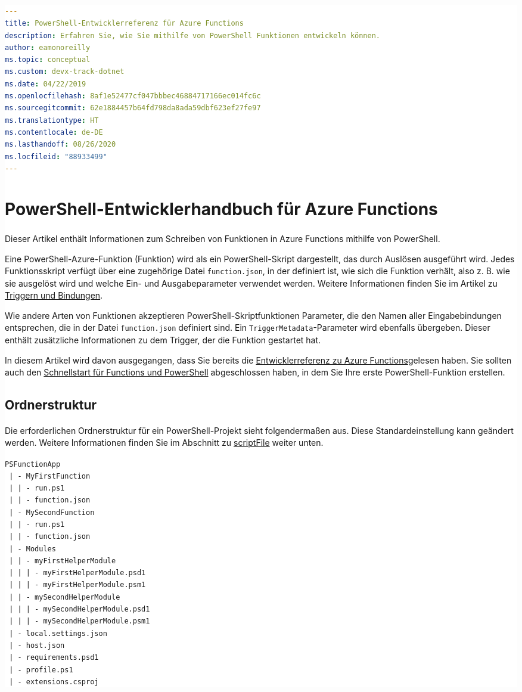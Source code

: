 ```yaml
---
title: PowerShell-Entwicklerreferenz für Azure Functions
description: Erfahren Sie, wie Sie mithilfe von PowerShell Funktionen entwickeln können.
author: eamonoreilly
ms.topic: conceptual
ms.custom: devx-track-dotnet
ms.date: 04/22/2019
ms.openlocfilehash: 8af1e52477cf047bbbec46884717166ec014fc6c
ms.sourcegitcommit: 62e1884457b64fd798da8ada59dbf623ef27fe97
ms.translationtype: HT
ms.contentlocale: de-DE
ms.lasthandoff: 08/26/2020
ms.locfileid: "88933499"
---
```

# <a name="azure-functions-powershell-developer-guide"></a>PowerShell-Entwicklerhandbuch für Azure Functions

Dieser Artikel enthält Informationen zum Schreiben von Funktionen in Azure Functions mithilfe von PowerShell.

Eine PowerShell-Azure-Funktion (Funktion) wird als ein PowerShell-Skript dargestellt, das durch Auslösen ausgeführt wird. Jedes Funktionsskript verfügt über eine zugehörige Datei `function.json`, in der definiert ist, wie sich die Funktion verhält, also z. B. wie sie ausgelöst wird und welche Ein- und Ausgabeparameter verwendet werden. Weitere Informationen finden Sie im Artikel zu [Triggern und Bindungen](functions-triggers-bindings.md). 

Wie andere Arten von Funktionen akzeptieren PowerShell-Skriptfunktionen Parameter, die den Namen aller Eingabebindungen entsprechen, die in der Datei `function.json` definiert sind. Ein `TriggerMetadata`-Parameter wird ebenfalls übergeben. Dieser enthält zusätzliche Informationen zu dem Trigger, der die Funktion gestartet hat.

In diesem Artikel wird davon ausgegangen, dass Sie bereits die [Entwicklerreferenz zu Azure Functions](functions-reference.md)gelesen haben. Sie sollten auch den [Schnellstart für Functions und PowerShell](./functions-create-first-function-vs-code.md?pivots=programming-language-powershell) abgeschlossen haben, in dem Sie Ihre erste PowerShell-Funktion erstellen.

## <a name="folder-structure"></a>Ordnerstruktur

Die erforderlichen Ordnerstruktur für ein PowerShell-Projekt sieht folgendermaßen aus. Diese Standardeinstellung kann geändert werden. Weitere Informationen finden Sie im Abschnitt zu [scriptFile](#configure-function-scriptfile) weiter unten.

```
PSFunctionApp
 | - MyFirstFunction
 | | - run.ps1
 | | - function.json
 | - MySecondFunction
 | | - run.ps1
 | | - function.json
 | - Modules
 | | - myFirstHelperModule
 | | | - myFirstHelperModule.psd1
 | | | - myFirstHelperModule.psm1
 | | - mySecondHelperModule
 | | | - mySecondHelperModule.psd1
 | | | - mySecondHelperModule.psm1
 | - local.settings.json
 | - host.json
 | - requirements.psd1
 | - profile.ps1
 | - extensions.csproj
```